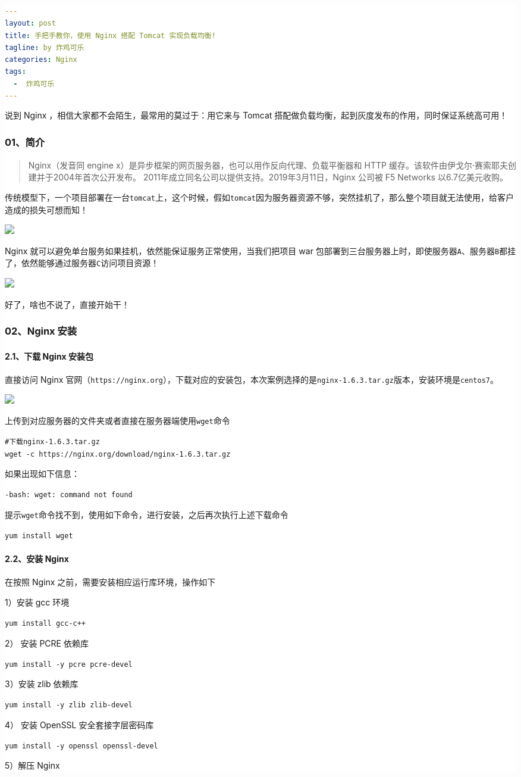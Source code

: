 ```yaml
---
layout: post
title: 手把手教你，使用 Nginx 搭配 Tomcat 实现负载均衡!
tagline: by 炸鸡可乐
categories: Nginx
tags: 
  -  炸鸡可乐
---
```


说到 Nginx ，相信大家都不会陌生，最常用的莫过于：用它来与 Tomcat 搭配做负载均衡，起到灰度发布的作用，同时保证系统高可用！


### 01、简介
> Nginx（发音同 engine x）是异步框架的网页服务器，也可以用作反向代理、负载平衡器和 HTTP 缓存。该软件由伊戈尔·赛索耶夫创建并于2004年首次公开发布。 2011年成立同名公司以提供支持。2019年3月11日，Nginx 公司被 F5 Networks 以6.7亿美元收购。

传统模型下，一个项目部署在一台`tomcat`上，这个时候，假如`tomcat`因为服务器资源不够，突然挂机了，那么整个项目就无法使用，给客户造成的损失可想而知！

![](http://www.justdojava.com/assets/images/2019/java/image-jay/542c0dfd9e9247769118ed63b5fb99ea.jpg)

Nginx 就可以避免单台服务如果挂机，依然能保证服务正常使用，当我们把项目 war 包部署到三台服务器上时，即使服务器`A`、服务器`B`都挂了，依然能够通过服务器`C`访问项目资源！

![](http://www.justdojava.com/assets/images/2019/java/image-jay/628d9c0447424795b3d38e91f86123db.jpg)

好了，啥也不说了，直接开始干！
### 02、Nginx 安装
#### 2.1、下载 Nginx 安装包
直接访问 Nginx 官网（`https://nginx.org`），下载对应的安装包，本次案例选择的是`nginx-1.6.3.tar.gz`版本，安装环境是`centos7`。

![](http://www.justdojava.com/assets/images/2019/java/image-jay/3e5842347af94a1f8bd6561a96fe6bc2.jpg)

上传到对应服务器的文件夹或者直接在服务器端使用`wget`命令
```
#下载nginx-1.6.3.tar.gz
wget -c https://nginx.org/download/nginx-1.6.3.tar.gz
```
如果出现如下信息：
```
-bash: wget: command not found
```
提示`wget`命令找不到，使用如下命令，进行安装，之后再次执行上述下载命令
```
yum install wget
```
#### 2.2、安装 Nginx
在按照 Nginx 之前，需要安装相应运行库环境，操作如下

1）安装 gcc 环境
```
yum install gcc-c++
```
2） 安装 PCRE 依赖库
```
yum install -y pcre pcre-devel
```
3）安装 zlib 依赖库
```
yum install -y zlib zlib-devel
```
4） 安装 OpenSSL 安全套接字层密码库
```
yum install -y openssl openssl-devel
```
5）解压 Nginx
